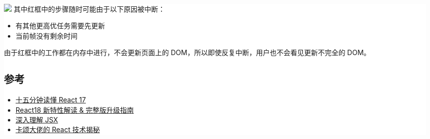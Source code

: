 ![](https://cdn.jsdelivr.net/gh/yokiizx/picgo@main/img/202211111612280.png)
其中红框中的步骤随时可能由于以下原因被中断：

- 有其他更高优任务需要先更新
- 当前帧没有剩余时间

由于红框中的工作都在内存中进行，不会更新页面上的 DOM，所以即使反复中断，用户也不会看见更新不完全的 DOM。

## 参考

- [十五分钟读懂 React 17](https://juejin.cn/post/6894204813970997256)
- [React18 新特性解读 & 完整版升级指南](https://juejin.cn/post/7094037148088664078)
- [深入理解 JSX](https://react.iamkasong.com/preparation/jsx.html)
- [卡颂大佬的 React 技术揭秘](https://react.iamkasong.com/)

